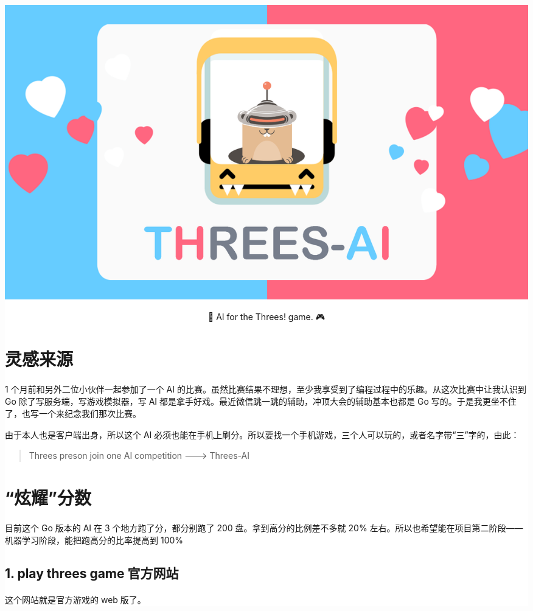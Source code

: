 <p align='center'>
<img src='./threes!/image/header.png'>
</p>

<p align='center'>
🤖 AI for the Threes! game. 🎮
</p>

# 灵感来源

1 个月前和另外二位小伙伴一起参加了一个 AI 的比赛。虽然比赛结果不理想，至少我享受到了编程过程中的乐趣。从这次比赛中让我认识到 Go 除了写服务端，写游戏模拟器，写 AI 都是拿手好戏。最近微信跳一跳的辅助，冲顶大会的辅助基本也都是 Go 写的。于是我更坐不住了，也写一个来纪念我们那次比赛。


由于本人也是客户端出身，所以这个 AI 必须也能在手机上刷分。所以要找一个手机游戏，三个人可以玩的，或者名字带“三”字的，由此：


> Threes preson join one AI competition  ---> Threes-AI

# “炫耀”分数

目前这个 Go 版本的 AI 在 3 个地方跑了分，都分别跑了 200 盘。拿到高分的比例差不多就 20% 左右。所以也希望能在项目第二阶段——机器学习阶段，能把跑高分的比率提高到 100% 

## 1. play threes game 官方网站

这个网站就是官方游戏的 web 版了。

<p align='center'>